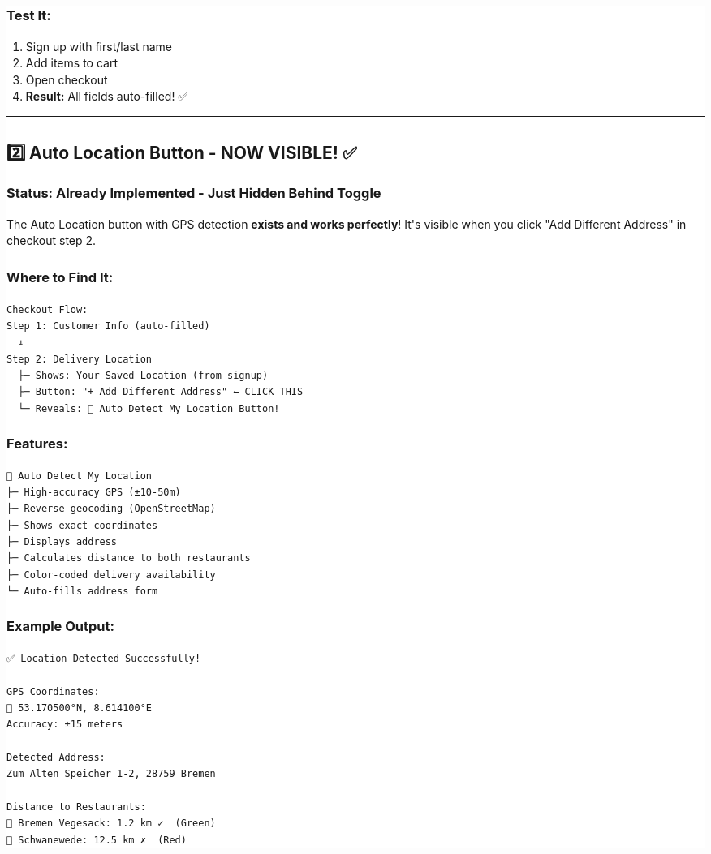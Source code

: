 ### **Test It:**
1. Sign up with first/last name
2. Add items to cart
3. Open checkout
4. **Result:** All fields auto-filled! ✅

---

## 2️⃣ Auto Location Button - NOW VISIBLE! ✅

### **Status: Already Implemented - Just Hidden Behind Toggle**

The Auto Location button with GPS detection **exists and works perfectly**! It's visible when you click "Add Different Address" in checkout step 2.

### **Where to Find It:**

```
Checkout Flow:
Step 1: Customer Info (auto-filled)
  ↓
Step 2: Delivery Location
  ├─ Shows: Your Saved Location (from signup)
  ├─ Button: "+ Add Different Address" ← CLICK THIS
  └─ Reveals: 📍 Auto Detect My Location Button!
```

### **Features:**
```
📍 Auto Detect My Location
├─ High-accuracy GPS (±10-50m)
├─ Reverse geocoding (OpenStreetMap)
├─ Shows exact coordinates
├─ Displays address
├─ Calculates distance to both restaurants
├─ Color-coded delivery availability
└─ Auto-fills address form
```

### **Example Output:**
```
✅ Location Detected Successfully!

GPS Coordinates:
📍 53.170500°N, 8.614100°E
Accuracy: ±15 meters

Detected Address:
Zum Alten Speicher 1-2, 28759 Bremen

Distance to Restaurants:
🍔 Bremen Vegesack: 1.2 km ✓  (Green)
🍕 Schwanewede: 12.5 km ✗  (Red)
```

